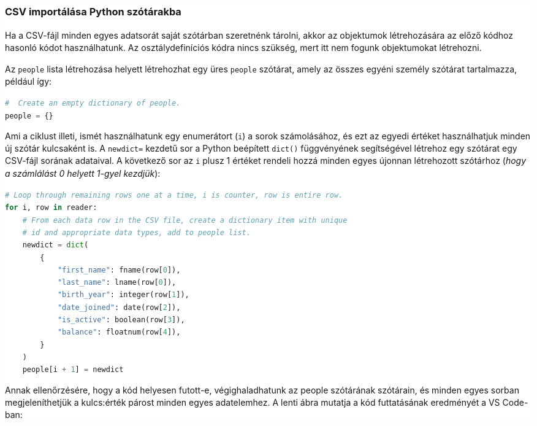 ### CSV importálása Python szótárakba

Ha a CSV-fájl minden egyes adatsorát saját szótárban szeretnénk tárolni, akkor az objektumok létrehozására az előző kódhoz hasonló kódot használhatunk. Az osztálydefiníciós kódra nincs szükség, mert itt nem fogunk objektumokat létrehozni. 

Az `people` lista létrehozása helyett létrehozhat egy üres `people` szótárat, amely az összes egyéni személy szótárat tartalmazza, például így:

```py
#  Create an empty dictionary of people.
people = {}
```

Ami a ciklust illeti, ismét használhatunk egy enumerátort (`i`) a sorok számolásához, és ezt az egyedi értéket használhatjuk minden új szótár kulcsaként is. A `newdict=` kezdetű sor a Python beépített `dict()` függvényének segítségével létrehoz egy szótárat egy CSV-fájl sorának adataival. A következő sor az `i` plusz 1 értéket rendeli hozzá minden egyes újonnan létrehozott szótárhoz (_hogy a számlálást 0 helyett 1-gyel kezdjük_):

```py
# Loop through remaining rows one at a time, i is counter, row is entire row.
for i, row in reader:
    # From each data row in the CSV file, create a dictionary item with unique
    # id and appropriate data types, add to people list.
    newdict = dict(
        {
            "first_name": fname(row[0]),
            "last_name": lname(row[0]),
            "birth_year": integer(row[1]),
            "date_joined": date(row[2]),
            "is_active": boolean(row[3]),
            "balance": floatnum(row[4]),
        }
    )
    people[i + 1] = newdict
```

Annak ellenőrzésére, hogy a kód helyesen futott-e, végighaladhatunk az people szótárának szótárain, és minden egyes sorban megjeleníthetjük a kulcs:érték párost minden egyes adatelemhez. A lenti ábra mutatja a kód futtatásának eredményét a VS Code-ban:
